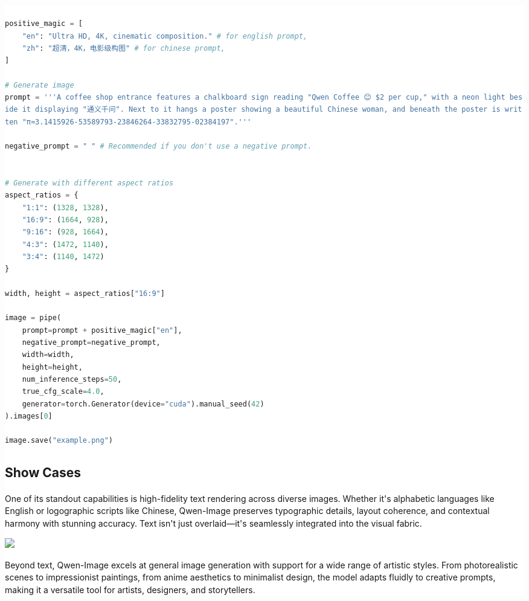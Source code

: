 ```python

positive_magic = [
    "en": "Ultra HD, 4K, cinematic composition." # for english prompt,
    "zh": "超清，4K，电影级构图" # for chinese prompt,
]

# Generate image
prompt = '''A coffee shop entrance features a chalkboard sign reading "Qwen Coffee 😊 $2 per cup," with a neon light beside it displaying "通义千问". Next to it hangs a poster showing a beautiful Chinese woman, and beneath the poster is written "π≈3.1415926-53589793-23846264-33832795-02384197".'''

negative_prompt = " " # Recommended if you don't use a negative prompt.


# Generate with different aspect ratios
aspect_ratios = {
    "1:1": (1328, 1328),
    "16:9": (1664, 928),
    "9:16": (928, 1664),
    "4:3": (1472, 1140),
    "3:4": (1140, 1472)
}

width, height = aspect_ratios["16:9"]

image = pipe(
    prompt=prompt + positive_magic["en"],
    negative_prompt=negative_prompt,
    width=width,
    height=height,
    num_inference_steps=50,
    true_cfg_scale=4.0,
    generator=torch.Generator(device="cuda").manual_seed(42)
).images[0]

image.save("example.png")
```

## Show Cases

One of its standout capabilities is high-fidelity text rendering across diverse images. Whether it's alphabetic languages like English or logographic scripts like Chinese, Qwen-Image preserves typographic details, layout coherence, and contextual harmony with stunning accuracy. Text isn't just overlaid—it's seamlessly integrated into the visual fabric.

![](https://qianwen-res.oss-cn-beijing.aliyuncs.com/Qwen-Image/s1.jpg#center)

Beyond text, Qwen-Image excels at general image generation with support for a wide range of artistic styles. From photorealistic scenes to impressionist paintings, from anime aesthetics to minimalist design, the model adapts fluidly to creative prompts, making it a versatile tool for artists, designers, and storytellers.
